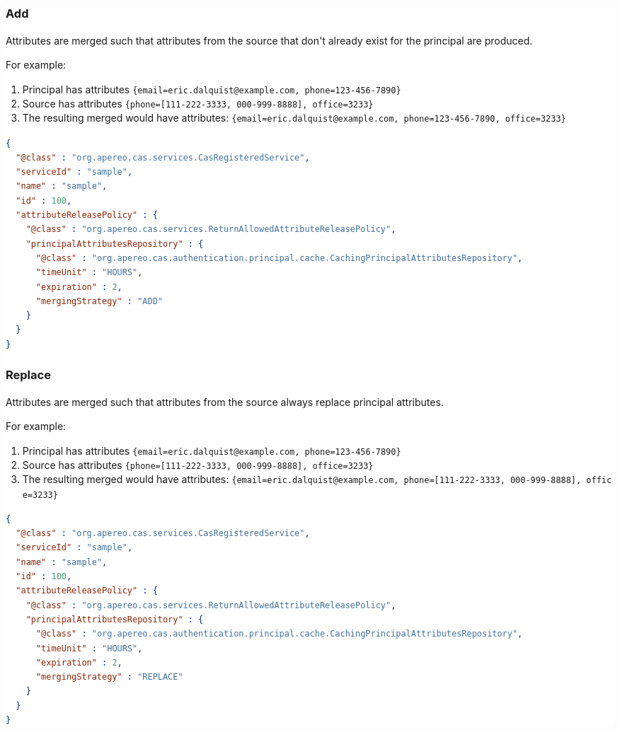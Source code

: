 ### Add

Attributes are merged such that attributes from the source that don't already exist for the principal are produced.

For example:

1. Principal has attributes `{email=eric.dalquist@example.com, phone=123-456-7890}`
2. Source has attributes `{phone=[111-222-3333, 000-999-8888], office=3233}`
3. The resulting merged would have attributes: `{email=eric.dalquist@example.com, phone=123-456-7890, office=3233}`

```json
{
  "@class" : "org.apereo.cas.services.CasRegisteredService",
  "serviceId" : "sample",
  "name" : "sample",
  "id" : 100,
  "attributeReleasePolicy" : {
    "@class" : "org.apereo.cas.services.ReturnAllowedAttributeReleasePolicy",
    "principalAttributesRepository" : {
      "@class" : "org.apereo.cas.authentication.principal.cache.CachingPrincipalAttributesRepository",
      "timeUnit" : "HOURS",
      "expiration" : 2,
      "mergingStrategy" : "ADD"
    }
  }
}
```

### Replace

Attributes are merged such that attributes from the source always replace principal attributes.

For example:

1. Principal has attributes `{email=eric.dalquist@example.com, phone=123-456-7890}`
2. Source has attributes `{phone=[111-222-3333, 000-999-8888], office=3233}`
3. The resulting merged would have attributes: `{email=eric.dalquist@example.com, phone=[111-222-3333, 000-999-8888], office=3233}`


```json
{
  "@class" : "org.apereo.cas.services.CasRegisteredService",
  "serviceId" : "sample",
  "name" : "sample",
  "id" : 100,
  "attributeReleasePolicy" : {
    "@class" : "org.apereo.cas.services.ReturnAllowedAttributeReleasePolicy",
    "principalAttributesRepository" : {
      "@class" : "org.apereo.cas.authentication.principal.cache.CachingPrincipalAttributesRepository",
      "timeUnit" : "HOURS",
      "expiration" : 2,
      "mergingStrategy" : "REPLACE"
    }
  }
}
```

